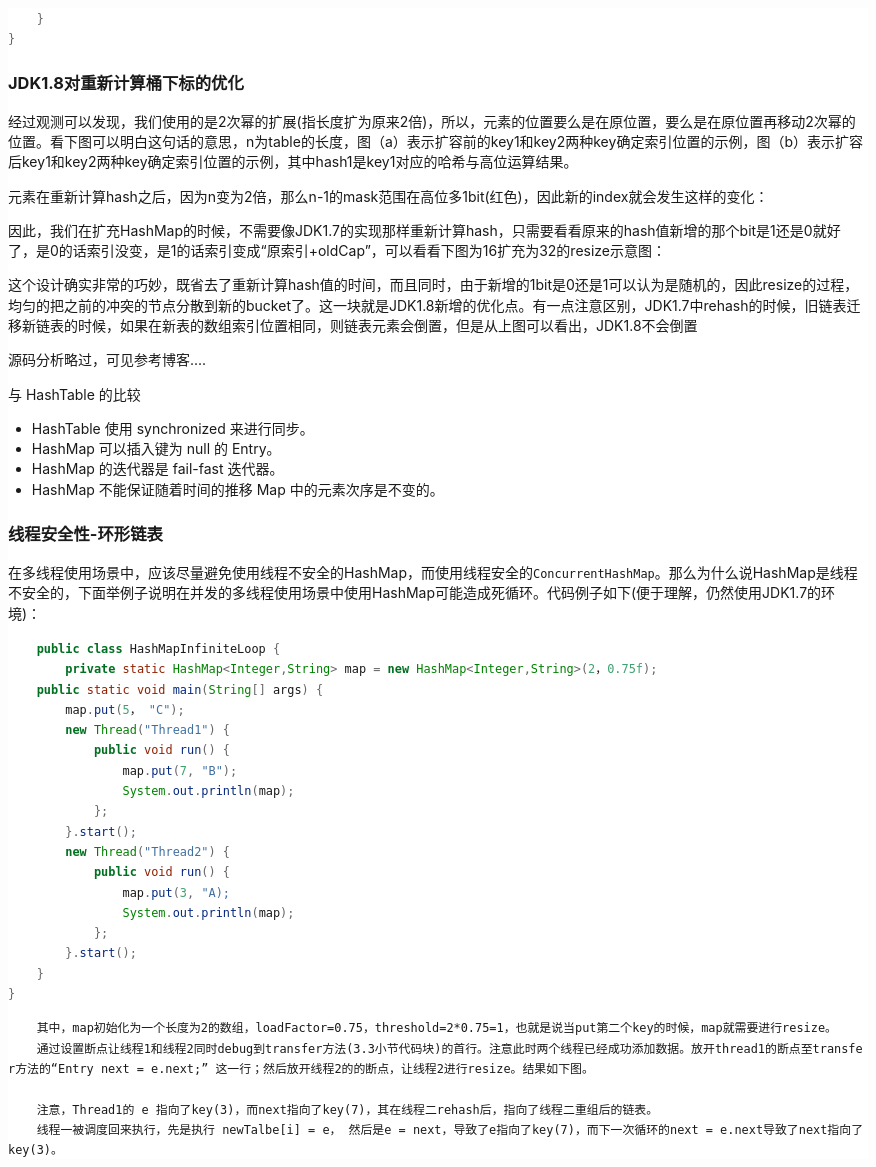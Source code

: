 ```java		
    }
}
```	
### JDK1.8对重新计算桶下标的优化
		
经过观测可以发现，我们使用的是2次幂的扩展(指长度扩为原来2倍)，所以，元素的位置要么是在原位置，要么是在原位置再移动2次幂的位置。看下图可以明白这句话的意思，n为table的长度，图（a）表示扩容前的key1和key2两种key确定索引位置的示例，图（b）表示扩容后key1和key2两种key确定索引位置的示例，其中hash1是key1对应的哈希与高位运算结果。
		
元素在重新计算hash之后，因为n变为2倍，那么n-1的mask范围在高位多1bit(红色)，因此新的index就会发生这样的变化：

因此，我们在扩充HashMap的时候，不需要像JDK1.7的实现那样重新计算hash，只需要看看原来的hash值新增的那个bit是1还是0就好了，是0的话索引没变，是1的话索引变成“原索引+oldCap”，可以看看下图为16扩充为32的resize示意图：

这个设计确实非常的巧妙，既省去了重新计算hash值的时间，而且同时，由于新增的1bit是0还是1可以认为是随机的，因此resize的过程，均匀的把之前的冲突的节点分散到新的bucket了。这一块就是JDK1.8新增的优化点。有一点注意区别，JDK1.7中rehash的时候，旧链表迁移新链表的时候，如果在新表的数组索引位置相同，则链表元素会倒置，但是从上图可以看出，JDK1.8不会倒置

源码分析略过，可见参考博客....
		
与 HashTable 的比较

- HashTable 使用 synchronized 来进行同步。
- HashMap 可以插入键为 null 的 Entry。
- HashMap 的迭代器是 fail-fast 迭代器。
- HashMap 不能保证随着时间的推移 Map 中的元素次序是不变的。
		
### 线程安全性-环形链表
		
在多线程使用场景中，应该尽量避免使用线程不安全的HashMap，而使用线程安全的``ConcurrentHashMap``。那么为什么说HashMap是线程不安全的，下面举例子说明在并发的多线程使用场景中使用HashMap可能造成死循环。代码例子如下(便于理解，仍然使用JDK1.7的环境)：
```java
	public class HashMapInfiniteLoop {  
		private static HashMap<Integer,String> map = new HashMap<Integer,String>(2，0.75f);  
    public static void main(String[] args) {  
        map.put(5， "C");  
		new Thread("Thread1") {  
            public void run() {  
                map.put(7, "B");  
                System.out.println(map);  
            };  
        }.start();  
        new Thread("Thread2") {  
            public void run() {  
                map.put(3, "A);  
                System.out.println(map);  
            };  
        }.start();        
    }  
}
```
		其中，map初始化为一个长度为2的数组，loadFactor=0.75，threshold=2*0.75=1，也就是说当put第二个key的时候，map就需要进行resize。
		通过设置断点让线程1和线程2同时debug到transfer方法(3.3小节代码块)的首行。注意此时两个线程已经成功添加数据。放开thread1的断点至transfer方法的“Entry next = e.next;” 这一行；然后放开线程2的的断点，让线程2进行resize。结果如下图。
		
		注意，Thread1的 e 指向了key(3)，而next指向了key(7)，其在线程二rehash后，指向了线程二重组后的链表。
		线程一被调度回来执行，先是执行 newTalbe[i] = e， 然后是e = next，导致了e指向了key(7)，而下一次循环的next = e.next导致了next指向了key(3)。
		